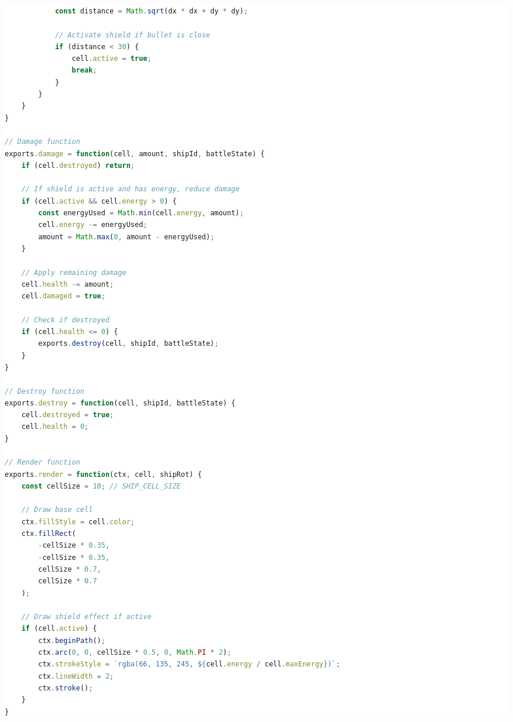```javascript
			const distance = Math.sqrt(dx * dx + dy * dy);

			// Activate shield if bullet is close
			if (distance < 30) {
				cell.active = true;
				break;
			}
		}
	}
}

// Damage function
exports.damage = function(cell, amount, shipId, battleState) {
	if (cell.destroyed) return;

	// If shield is active and has energy, reduce damage
	if (cell.active && cell.energy > 0) {
		const energyUsed = Math.min(cell.energy, amount);
		cell.energy -= energyUsed;
		amount = Math.max(0, amount - energyUsed);
	}

	// Apply remaining damage
	cell.health -= amount;
	cell.damaged = true;

	// Check if destroyed
	if (cell.health <= 0) {
		exports.destroy(cell, shipId, battleState);
	}
}

// Destroy function
exports.destroy = function(cell, shipId, battleState) {
	cell.destroyed = true;
	cell.health = 0;
}

// Render function
exports.render = function(ctx, cell, shipRot) {
	const cellSize = 10; // SHIP_CELL_SIZE

	// Draw base cell
	ctx.fillStyle = cell.color;
	ctx.fillRect(
		-cellSize * 0.35,
		-cellSize * 0.35,
		cellSize * 0.7,
		cellSize * 0.7
	);

	// Draw shield effect if active
	if (cell.active) {
		ctx.beginPath();
		ctx.arc(0, 0, cellSize * 0.5, 0, Math.PI * 2);
		ctx.strokeStyle = `rgba(66, 135, 245, ${cell.energy / cell.maxEnergy})`;
		ctx.lineWidth = 2;
		ctx.stroke();
	}
}
```
